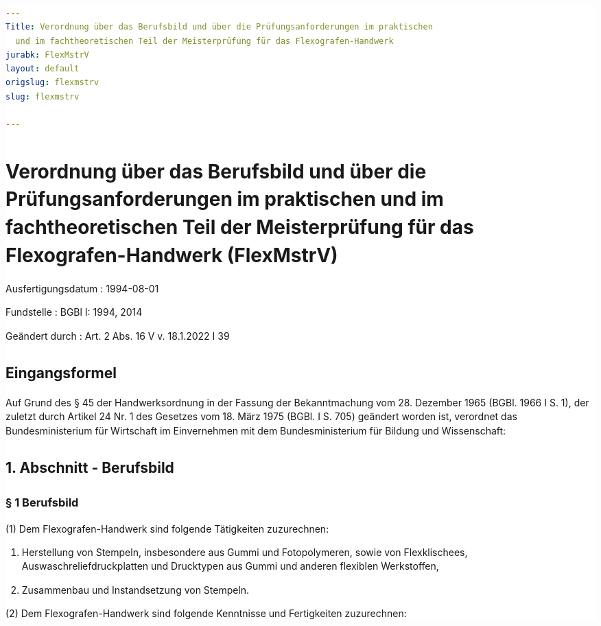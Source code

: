 ```yaml
---
Title: Verordnung über das Berufsbild und über die Prüfungsanforderungen im praktischen
  und im fachtheoretischen Teil der Meisterprüfung für das Flexografen-Handwerk
jurabk: FlexMstrV
layout: default
origslug: flexmstrv
slug: flexmstrv

---
```


# Verordnung über das Berufsbild und über die Prüfungsanforderungen im praktischen und im fachtheoretischen Teil der Meisterprüfung für das Flexografen-Handwerk (FlexMstrV)

Ausfertigungsdatum
:   1994-08-01

Fundstelle
:   BGBl I: 1994, 2014

Geändert durch
:   Art. 2 Abs. 16 V v. 18.1.2022 I 39



## Eingangsformel

Auf Grund des § 45 der Handwerksordnung in der Fassung der
Bekanntmachung vom 28. Dezember 1965 (BGBl. 1966 I S. 1), der zuletzt
durch Artikel 24 Nr. 1 des Gesetzes vom 18. März 1975 (BGBl. I S. 705)
geändert worden ist, verordnet das Bundesministerium für Wirtschaft im
Einvernehmen mit dem Bundesministerium für Bildung und Wissenschaft:


## 1. Abschnitt - Berufsbild



### § 1 Berufsbild

(1) Dem Flexografen-Handwerk sind folgende Tätigkeiten zuzurechnen:

1.  Herstellung von Stempeln, insbesondere aus Gummi und Fotopolymeren,
    sowie von Flexklischees, Auswaschreliefdruckplatten und Drucktypen aus
    Gummi und anderen flexiblen Werkstoffen,


2.  Zusammenbau und Instandsetzung von Stempeln.




(2) Dem Flexografen-Handwerk sind folgende Kenntnisse und Fertigkeiten
zuzurechnen:
